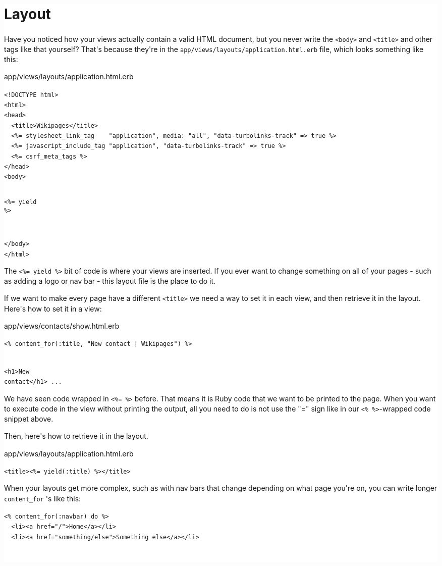 
<h1>Layout</h1>
<p>Have you noticed how your views actually contain a valid HTML document, but you never write the <code class="prettyprint prettyprinted" style=""><span class="tag">&lt;body&gt;</span></code> and <code class="prettyprint prettyprinted" style=""><span class="tag">&lt;title&gt;</span></code> and other tags like that yourself? That's because they're in the <code class="prettyprint prettyprinted" style=""><span class="pln">app</span><span class="pun">/</span><span class="pln">views</span><span class="pun">/</span><span class="pln">layouts</span><span class="pun">/</span><span class="pln">application</span><span class="pun">.</span><span class="pln">html</span><span class="pun">.</span><span class="pln">erb</span></code> file, which looks something like this:</p>

<div class="filename">app/views/layouts/application.html.erb</div>
<div class="highlight"><pre><code class="language-ruby" data-lang="ruby"><span class="o">&lt;!</span><span class="no">DOCTYPE</span> <span class="n">html</span><span class="o">&gt;</span>
<span class="o">&lt;</span><span class="n">html</span><span class="o">&gt;</span>
<span class="o">&lt;</span><span class="n">head</span><span class="o">&gt;</span>
  <span class="o">&lt;</span><span class="n">title</span><span class="o">&gt;</span><span class="no">Wikipages</span><span class="o">&lt;</span><span class="sr">/title&gt;</span>
<span class="sr">  &lt;%= stylesheet_link_tag    "application", media: "all", "data-turbolinks-track" =&gt; true %&gt;</span>
<span class="sr">  &lt;%= javascript_include_tag "application", "data-turbolinks-track" =&gt; true %&gt;</span>
<span class="sr">  &lt;%= csrf_meta_tags %&gt;</span>
<span class="sr">&lt;/</span><span class="n">head</span><span class="o">&gt;</span>
<span class="o">&lt;</span><span class="n">body</span><span class="o">&gt;</span>

  <span class="o">&lt;%=</span> <span class="k">yield</span> <span class="sx">%&gt;</span>

<span class="sx">&lt;/body&gt;</span>
<span class="o">&lt;</span><span class="sr">/html&gt;</span></code></pre></div>

<p>The <code class="prettyprint prettyprinted" style=""><span class="pun">&lt;%=</span><span class="pln"> </span><span class="kwd">yield</span><span class="pln"> %&gt;</span></code> bit of code is where your views are inserted. If you ever want to change something on all of your pages - such as adding a logo or nav bar - this layout file is the place to do it.</p>
<p>If we want to make every page have a different <code class="prettyprint prettyprinted" style=""><span class="tag">&lt;title&gt;</span></code> we need a way to set it in each view, and then retrieve it in the layout. Here's how to set it in a view:</p>
<div class="filename">app/views/contacts/show.html.erb</div>
<div class="highlight"><pre><code class="language-rhtml" data-lang="rhtml"><span class="cp">&lt;%</span> <span class="n">content_for</span><span class="p">(</span><span class="ss">:title</span><span class="p">,</span> <span class="s2">"New contact | Wikipages"</span><span class="p">)</span> <span class="cp">%&gt;</span>

<span class="nt">&lt;h1&gt;</span>New contact<span class="nt">&lt;/h1&gt;</span>
...</code></pre></div>

We have seen code wrapped in `<%= %>` before.  That means it is Ruby code that we want to be printed to the page.  When you want to execute code in the view without printing the output, all you need to do is not use the "=" sign like in our `<% %>`-wrapped code snippet above.
  <p>Then, here's how to retrieve it in the layout.</p>
  <div class="filename">app/views/layouts/application.html.erb</div>
<div class="highlight"><pre><code class="language-rhtml" data-lang="rhtml"><span class="nt">&lt;title&gt;</span><span class="cp">&lt;%=</span> <span class="k">yield</span><span class="p">(</span><span class="ss">:title</span><span class="p">)</span> <span class="cp">%&gt;</span><span class="nt">&lt;/title&gt;</span></code></pre></div>
  <p>When your layouts get more complex, such as with nav bars that change depending on what page you're on, you can write longer <code class="prettyprint prettyprinted" style=""><span class="pln">content_for</span></code> 's like this:</p>
<div class="highlight"><pre><code class="language-rhtml" data-lang="rhtml"><span class="cp">&lt;%</span> <span class="n">content_for</span><span class="p">(</span><span class="ss">:navbar</span><span class="p">)</span> <span class="k">do</span> <span class="cp">%&gt;</span>
  <span class="nt">&lt;li&gt;&lt;a</span> <span class="na">href=</span><span class="s">"/"</span><span class="nt">&gt;</span>Home<span class="nt">&lt;/a&gt;&lt;/li&gt;</span>
  <span class="nt">&lt;li&gt;&lt;a</span> <span class="na">href=</span><span class="s">"something/else"</span><span class="nt">&gt;</span>Something else<span class="nt">&lt;/a&gt;&lt;/li&gt;</span>